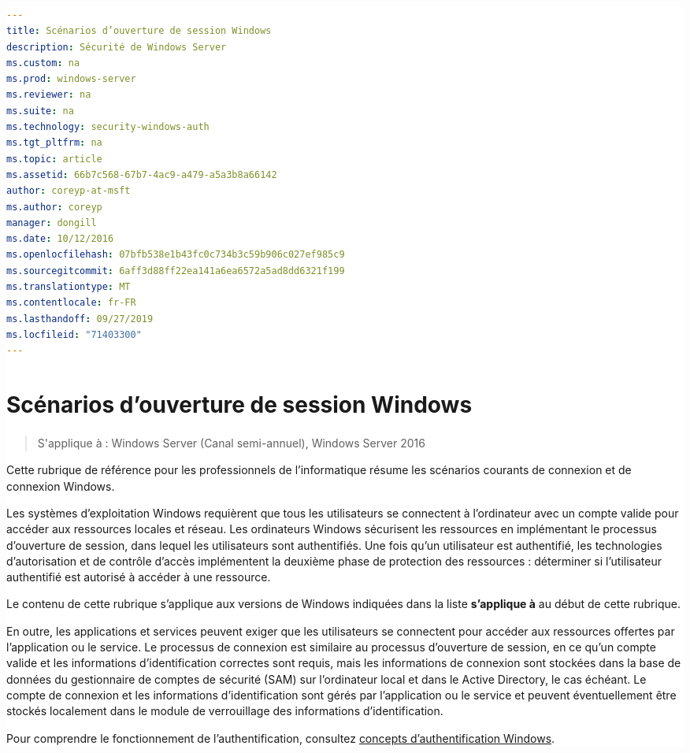 ```yaml
---
title: Scénarios d’ouverture de session Windows
description: Sécurité de Windows Server
ms.custom: na
ms.prod: windows-server
ms.reviewer: na
ms.suite: na
ms.technology: security-windows-auth
ms.tgt_pltfrm: na
ms.topic: article
ms.assetid: 66b7c568-67b7-4ac9-a479-a5a3b8a66142
author: coreyp-at-msft
ms.author: coreyp
manager: dongill
ms.date: 10/12/2016
ms.openlocfilehash: 07bfb538e1b43fc0c734b3c59b906c027ef985c9
ms.sourcegitcommit: 6aff3d88ff22ea141a6ea6572a5ad8dd6321f199
ms.translationtype: MT
ms.contentlocale: fr-FR
ms.lasthandoff: 09/27/2019
ms.locfileid: "71403300"
---
```

# <a name="windows-logon-scenarios"></a>Scénarios d’ouverture de session Windows

>S'applique à : Windows Server (Canal semi-annuel), Windows Server 2016

Cette rubrique de référence pour les professionnels de l’informatique résume les scénarios courants de connexion et de connexion Windows.

Les systèmes d’exploitation Windows requièrent que tous les utilisateurs se connectent à l’ordinateur avec un compte valide pour accéder aux ressources locales et réseau. Les ordinateurs Windows sécurisent les ressources en implémentant le processus d’ouverture de session, dans lequel les utilisateurs sont authentifiés. Une fois qu’un utilisateur est authentifié, les technologies d’autorisation et de contrôle d’accès implémentent la deuxième phase de protection des ressources : déterminer si l’utilisateur authentifié est autorisé à accéder à une ressource.

Le contenu de cette rubrique s’applique aux versions de Windows indiquées dans la liste **s’applique à** au début de cette rubrique.

En outre, les applications et services peuvent exiger que les utilisateurs se connectent pour accéder aux ressources offertes par l’application ou le service. Le processus de connexion est similaire au processus d’ouverture de session, en ce qu’un compte valide et les informations d’identification correctes sont requis, mais les informations de connexion sont stockées dans la base de données du gestionnaire de comptes de sécurité (SAM) sur l’ordinateur local et dans le Active Directory, le cas échéant. Le compte de connexion et les informations d’identification sont gérés par l’application ou le service et peuvent éventuellement être stockés localement dans le module de verrouillage des informations d’identification.

Pour comprendre le fonctionnement de l’authentification, consultez [concepts d’authentification Windows](windows-authentication-concepts.md).
